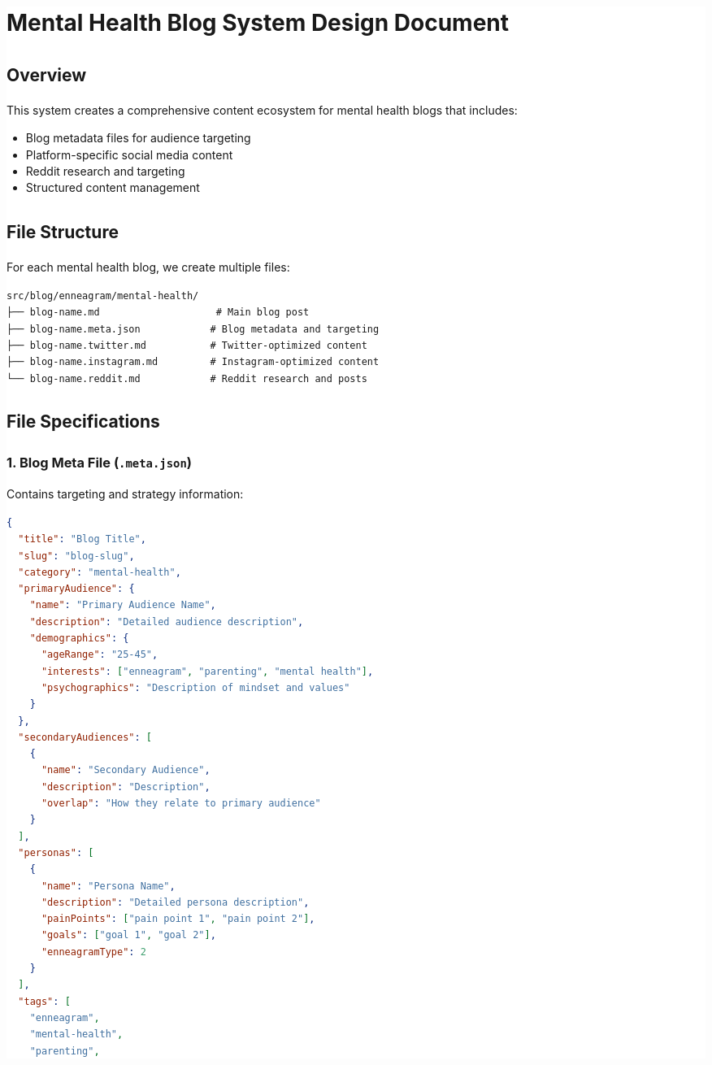 # Mental Health Blog System Design Document

## Overview

This system creates a comprehensive content ecosystem for mental health blogs that includes:
- Blog metadata files for audience targeting
- Platform-specific social media content
- Reddit research and targeting
- Structured content management

## File Structure

For each mental health blog, we create multiple files:

```
src/blog/enneagram/mental-health/
├── blog-name.md                    # Main blog post
├── blog-name.meta.json            # Blog metadata and targeting
├── blog-name.twitter.md           # Twitter-optimized content
├── blog-name.instagram.md         # Instagram-optimized content
└── blog-name.reddit.md            # Reddit research and posts
```

## File Specifications

### 1. Blog Meta File (`.meta.json`)

Contains targeting and strategy information:

```json
{
  "title": "Blog Title",
  "slug": "blog-slug",
  "category": "mental-health",
  "primaryAudience": {
    "name": "Primary Audience Name",
    "description": "Detailed audience description",
    "demographics": {
      "ageRange": "25-45",
      "interests": ["enneagram", "parenting", "mental health"],
      "psychographics": "Description of mindset and values"
    }
  },
  "secondaryAudiences": [
    {
      "name": "Secondary Audience",
      "description": "Description",
      "overlap": "How they relate to primary audience"
    }
  ],
  "personas": [
    {
      "name": "Persona Name",
      "description": "Detailed persona description",
      "painPoints": ["pain point 1", "pain point 2"],
      "goals": ["goal 1", "goal 2"],
      "enneagramType": 2
    }
  ],
  "tags": [
    "enneagram",
    "mental-health",
    "parenting",
```